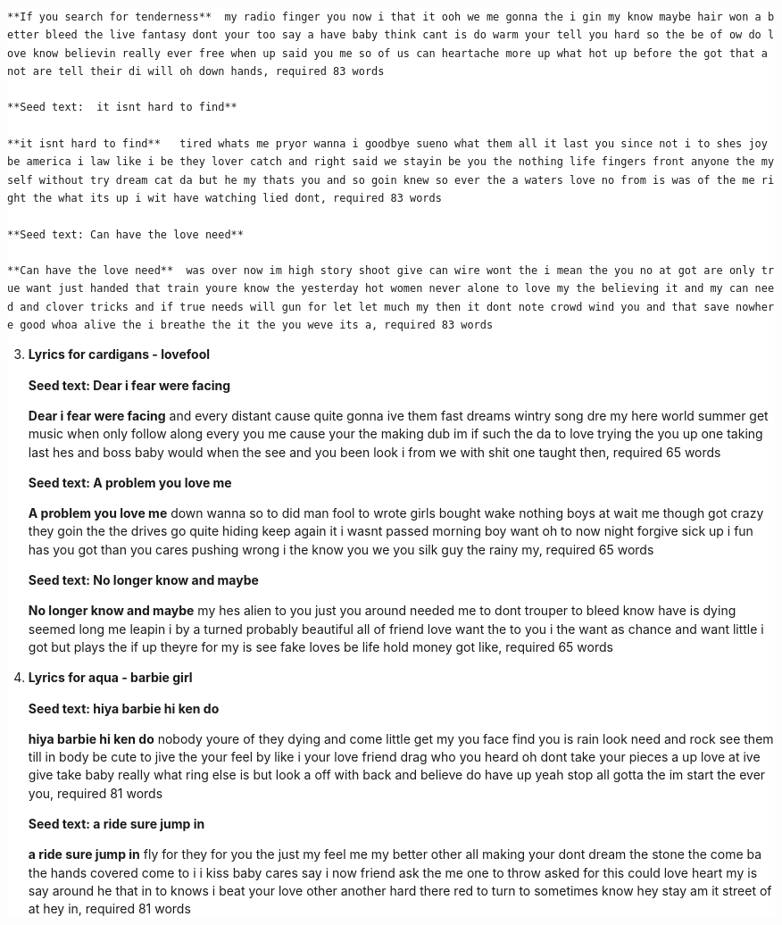	**If you search for tenderness**  my radio finger you now i that it ooh we me gonna the i gin my know maybe hair won a better bleed the live fantasy dont your too say a have baby think cant is do warm your tell you hard so the be of ow do love know believin really ever free when up said you me so of us can heartache more up what hot up before the got that a not are tell their di will oh down hands, required 83 words

	**Seed text:  it isnt hard to find**
	
	**it isnt hard to find**   tired whats me pryor wanna i goodbye sueno what them all it last you since not i to shes joy be america i law like i be they lover catch and right said we stayin be you the nothing life fingers front anyone the myself without try dream cat da but he my thats you and so goin knew so ever the a waters love no from is was of the me right the what its up i wit have watching lied dont, required 83 words

	**Seed text: Can have the love need**
	
	**Can have the love need**  was over now im high story shoot give can wire wont the i mean the you no at got are only true want just handed that train youre know the yesterday hot women never alone to love my the believing it and my can need and clover tricks and if true needs will gun for let let much my then it dont note crowd wind you and that save nowhere good whoa alive the i breathe the it the you weve its a, required 83 words

3. **Lyrics for cardigans - lovefool**

	**Seed text: Dear i fear were facing**
	
	**Dear i fear were facing**  and every distant cause quite gonna ive them fast dreams wintry song dre my here world summer get music when only follow along every you me cause your the making dub im if such the da to love trying the you up one taking last hes and boss baby would when the see and you been look i from we with shit one taught then, required 65 words
	
	**Seed text: A problem you love me**
	
	**A problem you love me**  down wanna so to did man fool to wrote girls bought wake nothing boys at wait me though got crazy they goin the the drives go quite hiding keep again it i wasnt passed morning boy want oh to now night forgive sick up i fun has you got than you cares pushing wrong i the know you we you silk guy the rainy my, required 65 words
	
	**Seed text: No longer know and maybe**
	
	**No longer know and maybe**  my hes alien to you just you around needed me to dont trouper to bleed know have is dying seemed long me leapin i by a turned probably beautiful all of friend love want the to you i the want as chance and want little i got but plays the if up theyre for my is see fake loves be life hold money got like, required 65 words

4. **Lyrics for aqua - barbie girl**

	**Seed text: hiya barbie hi ken do**
	
	**hiya barbie hi ken do**  nobody youre of they dying and come little get my you face find you is rain look need and rock see them till in body be cute to jive the your feel by like i your love friend drag who you heard oh dont take your pieces a up love at ive give take baby really what ring else is but look a off with back and believe do have up yeah stop all gotta the im start the ever you, required 81 words

	**Seed text: a ride sure jump in**
	
	**a ride sure jump in**  fly for they for you the just my feel me my better other all making your dont dream the stone the come ba the hands covered come to i i kiss baby cares say i now friend ask the me one to throw asked for this could love heart my is say around he that in to knows i beat your love other another hard there red to turn to sometimes know hey stay am it street of at hey in, required 81 words
